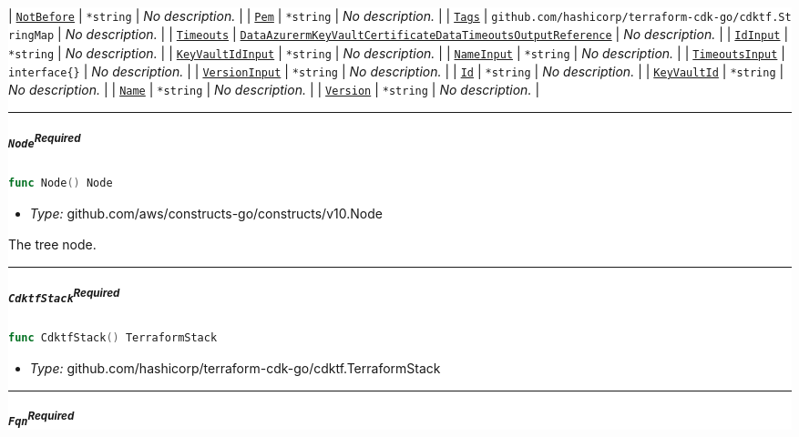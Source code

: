 | <code><a href="#@cdktf/provider-azurerm.dataAzurermKeyVaultCertificateData.DataAzurermKeyVaultCertificateData.property.notBefore">NotBefore</a></code> | <code>*string</code> | *No description.* |
| <code><a href="#@cdktf/provider-azurerm.dataAzurermKeyVaultCertificateData.DataAzurermKeyVaultCertificateData.property.pem">Pem</a></code> | <code>*string</code> | *No description.* |
| <code><a href="#@cdktf/provider-azurerm.dataAzurermKeyVaultCertificateData.DataAzurermKeyVaultCertificateData.property.tags">Tags</a></code> | <code>github.com/hashicorp/terraform-cdk-go/cdktf.StringMap</code> | *No description.* |
| <code><a href="#@cdktf/provider-azurerm.dataAzurermKeyVaultCertificateData.DataAzurermKeyVaultCertificateData.property.timeouts">Timeouts</a></code> | <code><a href="#@cdktf/provider-azurerm.dataAzurermKeyVaultCertificateData.DataAzurermKeyVaultCertificateDataTimeoutsOutputReference">DataAzurermKeyVaultCertificateDataTimeoutsOutputReference</a></code> | *No description.* |
| <code><a href="#@cdktf/provider-azurerm.dataAzurermKeyVaultCertificateData.DataAzurermKeyVaultCertificateData.property.idInput">IdInput</a></code> | <code>*string</code> | *No description.* |
| <code><a href="#@cdktf/provider-azurerm.dataAzurermKeyVaultCertificateData.DataAzurermKeyVaultCertificateData.property.keyVaultIdInput">KeyVaultIdInput</a></code> | <code>*string</code> | *No description.* |
| <code><a href="#@cdktf/provider-azurerm.dataAzurermKeyVaultCertificateData.DataAzurermKeyVaultCertificateData.property.nameInput">NameInput</a></code> | <code>*string</code> | *No description.* |
| <code><a href="#@cdktf/provider-azurerm.dataAzurermKeyVaultCertificateData.DataAzurermKeyVaultCertificateData.property.timeoutsInput">TimeoutsInput</a></code> | <code>interface{}</code> | *No description.* |
| <code><a href="#@cdktf/provider-azurerm.dataAzurermKeyVaultCertificateData.DataAzurermKeyVaultCertificateData.property.versionInput">VersionInput</a></code> | <code>*string</code> | *No description.* |
| <code><a href="#@cdktf/provider-azurerm.dataAzurermKeyVaultCertificateData.DataAzurermKeyVaultCertificateData.property.id">Id</a></code> | <code>*string</code> | *No description.* |
| <code><a href="#@cdktf/provider-azurerm.dataAzurermKeyVaultCertificateData.DataAzurermKeyVaultCertificateData.property.keyVaultId">KeyVaultId</a></code> | <code>*string</code> | *No description.* |
| <code><a href="#@cdktf/provider-azurerm.dataAzurermKeyVaultCertificateData.DataAzurermKeyVaultCertificateData.property.name">Name</a></code> | <code>*string</code> | *No description.* |
| <code><a href="#@cdktf/provider-azurerm.dataAzurermKeyVaultCertificateData.DataAzurermKeyVaultCertificateData.property.version">Version</a></code> | <code>*string</code> | *No description.* |

---

##### `Node`<sup>Required</sup> <a name="Node" id="@cdktf/provider-azurerm.dataAzurermKeyVaultCertificateData.DataAzurermKeyVaultCertificateData.property.node"></a>

```go
func Node() Node
```

- *Type:* github.com/aws/constructs-go/constructs/v10.Node

The tree node.

---

##### `CdktfStack`<sup>Required</sup> <a name="CdktfStack" id="@cdktf/provider-azurerm.dataAzurermKeyVaultCertificateData.DataAzurermKeyVaultCertificateData.property.cdktfStack"></a>

```go
func CdktfStack() TerraformStack
```

- *Type:* github.com/hashicorp/terraform-cdk-go/cdktf.TerraformStack

---

##### `Fqn`<sup>Required</sup> <a name="Fqn" id="@cdktf/provider-azurerm.dataAzurermKeyVaultCertificateData.DataAzurermKeyVaultCertificateData.property.fqn"></a>
